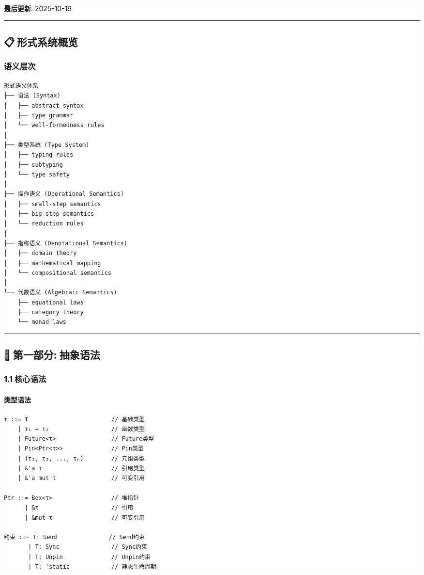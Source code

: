 
**最后更新**: 2025-10-19

---

## 📋 形式系统概览

### 语义层次

```text
形式语义体系
├── 语法 (Syntax)
│   ├── abstract syntax
│   ├── type grammar
│   └── well-formedness rules
│
├── 类型系统 (Type System)
│   ├── typing rules
│   ├── subtyping
│   └── type safety
│
├── 操作语义 (Operational Semantics)
│   ├── small-step semantics
│   ├── big-step semantics
│   └── reduction rules
│
├── 指称语义 (Denotational Semantics)
│   ├── domain theory
│   ├── mathematical mapping
│   └── compositional semantics
│
└── 代数语义 (Algebraic Semantics)
    ├── equational laws
    ├── category theory
    └── monad laws
```

---

## 🎯 第一部分: 抽象语法

### 1.1 核心语法

#### 类型语法

```text
τ ::= T                        // 基础类型
    | τ₁ → τ₂                  // 函数类型
    | Future<τ>                // Future类型
    | Pin<Ptr<τ>>              // Pin类型
    | (τ₁, τ₂, ..., τₙ)        // 元组类型
    | &'a τ                    // 引用类型
    | &'a mut τ                // 可变引用

Ptr ::= Box<τ>                 // 堆指针
      | &τ                     // 引用
      | &mut τ                 // 可变引用

约束 ::= T: Send               // Send约束
       | T: Sync               // Sync约束
       | T: Unpin              // Unpin约束
       | T: 'static            // 静态生命周期
```
